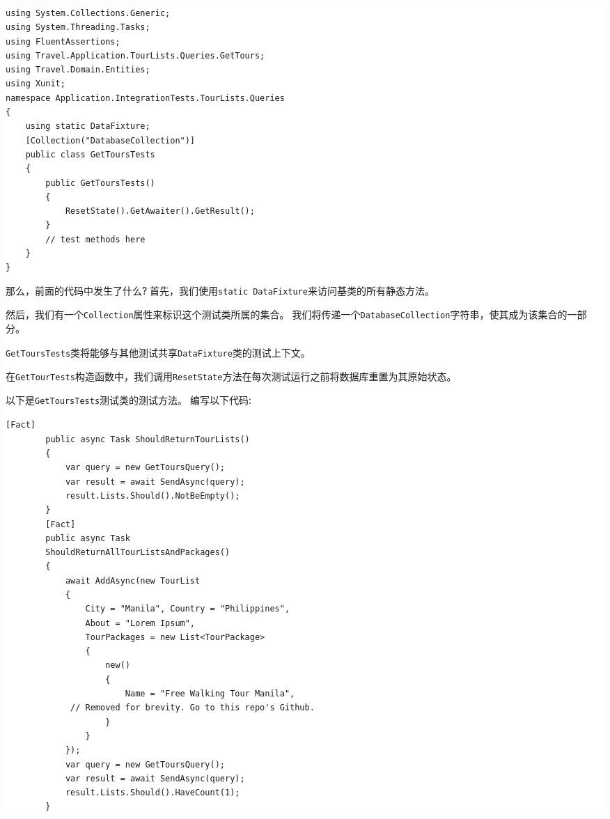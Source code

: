 ```
using System.Collections.Generic;
using System.Threading.Tasks;
using FluentAssertions;
using Travel.Application.TourLists.Queries.GetTours;
using Travel.Domain.Entities;
using Xunit;
namespace Application.IntegrationTests.TourLists.Queries
{
    using static DataFixture;
    [Collection("DatabaseCollection")]
    public class GetToursTests
    {
        public GetToursTests()
        {
            ResetState().GetAwaiter().GetResult();
        }
        // test methods here
    }
}
```

那么，前面的代码中发生了什么? 首先，我们使用`static DataFixture`来访问基类的所有静态方法。

然后，我们有一个`Collection`属性来标识这个测试类所属的集合。 我们将传递一个`DatabaseCollection`字符串，使其成为该集合的一部分。

`GetToursTests`类将能够与其他测试共享`DataFixture`类的测试上下文。

在`GetTourTests`构造函数中，我们调用`ResetState`方法在每次测试运行之前将数据库重置为其原始状态。

以下是`GetToursTests`测试类的测试方法。 编写以下代码:

```
[Fact]
        public async Task ShouldReturnTourLists()
        {
            var query = new GetToursQuery();
            var result = await SendAsync(query);
            result.Lists.Should().NotBeEmpty();
        }
        [Fact]
        public async Task 
        ShouldReturnAllTourListsAndPackages()
        {
            await AddAsync(new TourList
            {
                City = "Manila", Country = "Philippines",
                About = "Lorem Ipsum",
                TourPackages = new List<TourPackage>
                {
                    new()
                    {
                        Name = "Free Walking Tour Manila",
             // Removed for brevity. Go to this repo's Github.
                    }
                }
            });
            var query = new GetToursQuery();
            var result = await SendAsync(query);
            result.Lists.Should().HaveCount(1);
        }
```
